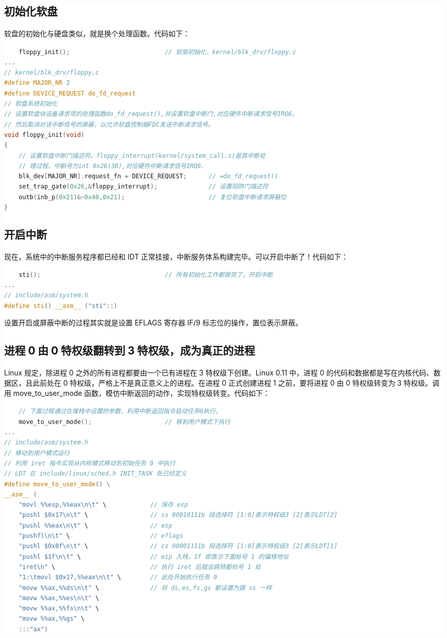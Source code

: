 ## 初始化软盘

软盘的初始化与硬盘类似，就是换个处理函数。代码如下：

```c
	floppy_init();                          // 软驱初始化，kernel/blk_drv/floppy.c
...
// kernel/blk_drv/floppy.c
#define MAJOR_NR 2
#define DEVICE_REQUEST do_fd_request
// 软盘系统初始化
// 设置软盘块设备请求项的处理函数do_fd_request(),并设置软盘中断门,对应硬件中断请求信号IRQ6。
// 然后取消对该中断信号的屏蔽，以允许软盘控制器FDC发送中断请求信号。
void floppy_init(void)
{
    // 设置软盘中断门描述符。floppy_interrupt(kernel/system_call.s)是其中断处
    // 理过程。中断号为int 0x26(38),对应硬件中断请求信号IRQ6.
	blk_dev[MAJOR_NR].request_fn = DEVICE_REQUEST;      // =do_fd_request()
	set_trap_gate(0x26,&floppy_interrupt);              // 设置陷阱门描述符
	outb(inb_p(0x21)&~0x40,0x21);                       // 复位软盘中断请求屏蔽位
}
```

## 开启中断

现在，系统中的中断服务程序都已经和 IDT 正常挂接，中断服务体系构建完毕。可以开启中断了！代码如下：

```c
	sti();                                  // 所有初始化工作都做完了，开启中断
...
// include/asm/system.h
#define sti() __asm__ ("sti"::)
```

设置开启或屏蔽中断的过程其实就是设置 EFLAGS 寄存器 IF/9 标志位的操作，置位表示屏蔽。

## 进程 0 由 0 特权级翻转到 3 特权级，成为真正的进程

Linux 规定，除进程 0 之外的所有进程都要由一个已有进程在 3 特权级下创建。Linux 0.11 中，进程 0 的代码和数据都是写在内核代码、数据区，且此前处在 0 特权级，严格上不是真正意义上的进程。在进程 0 正式创建进程 1 之前，要将进程 0 由 0 特权级转变为 3 特权级。调用 move_to_user_mode 函数，模仿中断返回的动作，实现特权级转变。代码如下：

```c
    // 下面过程通过在堆栈中设置的参数，利用中断返回指令启动任务0执行。
	move_to_user_mode();                    // 移到用户模式下执行
...
// include/asm/system.h
// 移动到用户模式运行
// 利用 iret 指令实现从内核模式移动到初始任务 0 中执行
// LDT 在 include/linux/sched.h INIT_TASK 处已经定义
#define move_to_user_mode() \
__asm__ (
    "movl %%esp,%%eax\n\t" \			// 保存 esp
	"pushl $0x17\n\t" \					// ss 00010111b 段选择符 [1:0]表示特权级3 [2]表示LDT[2]
	"pushl %%eax\n\t" \					// esp
	"pushfl\n\t" \						// eflags
	"pushl $0x0f\n\t" \					// cs 00001111b 段选择符 [1:0]表示特权级3 [2]表示LDT[1]
	"pushl $1f\n\t" \					// eip 入栈，1f 即表示下面标号 1 的偏移地址
	"iret\n" \							// 执行 iret 后就会跳转都标号 1 处
	"1:\tmovl $0x17,%%eax\n\t" \		// 此处开始执行任务 0
	"movw %%ax,%%ds\n\t" \				// 将 ds,es,fs,gs 都设置为跟 ss 一样
	"movw %%ax,%%es\n\t" \
	"movw %%ax,%%fs\n\t" \
	"movw %%ax,%%gs" \
	:::"ax")
```

